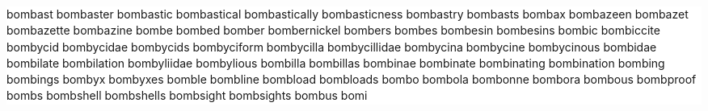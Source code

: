 bombast
bombaster
bombastic
bombastical
bombastically
bombasticness
bombastry
bombasts
bombax
bombazeen
bombazet
bombazette
bombazine
bombe
bombed
bomber
bombernickel
bombers
bombes
bombesin
bombesins
bombic
bombiccite
bombycid
bombycidae
bombycids
bombyciform
bombycilla
bombycillidae
bombycina
bombycine
bombycinous
bombidae
bombilate
bombilation
bombyliidae
bombylious
bombilla
bombillas
bombinae
bombinate
bombinating
bombination
bombing
bombings
bombyx
bombyxes
bomble
bombline
bombload
bombloads
bombo
bombola
bombonne
bombora
bombous
bombproof
bombs
bombshell
bombshells
bombsight
bombsights
bombus
bomi